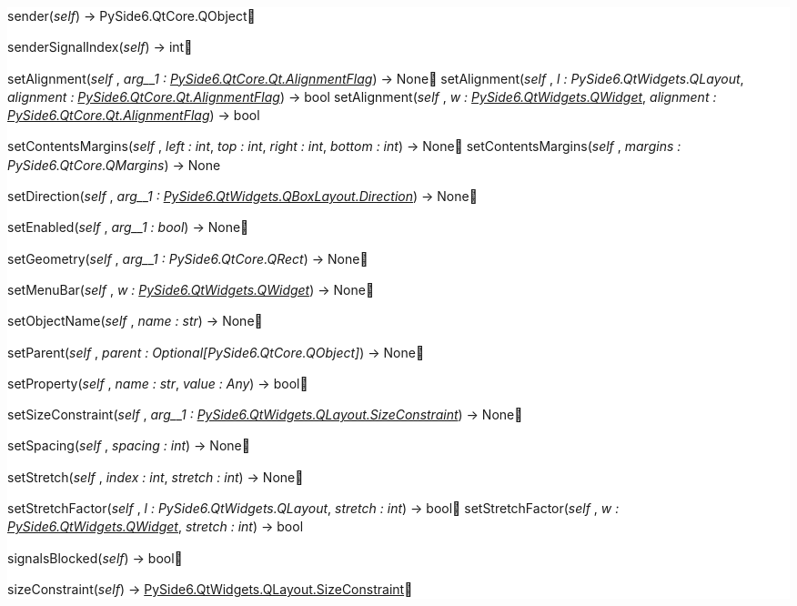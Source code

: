 
sender(_self_) → PySide6.QtCore.QObject
    

senderSignalIndex(_self_) → int
    

setAlignment(_self_ , _arg__1 : [PySide6.QtCore.Qt.AlignmentFlag](nukescripts.widgetgroup.Qt.html#nukescripts.widgetgroup.Qt.AlignmentFlag "PySide6.QtCore.Qt.AlignmentFlag")_) → None
setAlignment(_self_ , _l : PySide6.QtWidgets.QLayout_, _alignment : [PySide6.QtCore.Qt.AlignmentFlag](nukescripts.widgetgroup.Qt.html#nukescripts.widgetgroup.Qt.AlignmentFlag "PySide6.QtCore.Qt.AlignmentFlag")_) → bool
setAlignment(_self_ , _w : [PySide6.QtWidgets.QWidget](nukescripts.widgetgroup.QWidget.html#nukescripts.widgetgroup.QWidget "PySide6.QtWidgets.QWidget")_, _alignment : [PySide6.QtCore.Qt.AlignmentFlag](nukescripts.widgetgroup.Qt.html#nukescripts.widgetgroup.Qt.AlignmentFlag "PySide6.QtCore.Qt.AlignmentFlag")_) → bool
    

setContentsMargins(_self_ , _left : int_, _top : int_, _right : int_, _bottom : int_) → None
setContentsMargins(_self_ , _margins : PySide6.QtCore.QMargins_) → None
    

setDirection(_self_ , _arg__1 : [PySide6.QtWidgets.QBoxLayout.Direction](nukescripts.widgetgroup.QVBoxLayout.html#nukescripts.widgetgroup.QVBoxLayout.Direction "PySide6.QtWidgets.QBoxLayout.Direction")_) → None
    

setEnabled(_self_ , _arg__1 : bool_) → None
    

setGeometry(_self_ , _arg__1 : PySide6.QtCore.QRect_) → None
    

setMenuBar(_self_ , _w : [PySide6.QtWidgets.QWidget](nukescripts.widgetgroup.QWidget.html#nukescripts.widgetgroup.QWidget "PySide6.QtWidgets.QWidget")_) → None
    

setObjectName(_self_ , _name : str_) → None
    

setParent(_self_ , _parent : Optional[PySide6.QtCore.QObject]_) → None
    

setProperty(_self_ , _name : str_, _value : Any_) → bool
    

setSizeConstraint(_self_ , _arg__1 : [PySide6.QtWidgets.QLayout.SizeConstraint](nukescripts.widgetgroup.QVBoxLayout.html#nukescripts.widgetgroup.QVBoxLayout.SizeConstraint "PySide6.QtWidgets.QLayout.SizeConstraint")_) → None
    

setSpacing(_self_ , _spacing : int_) → None
    

setStretch(_self_ , _index : int_, _stretch : int_) → None
    

setStretchFactor(_self_ , _l : PySide6.QtWidgets.QLayout_, _stretch : int_) → bool
setStretchFactor(_self_ , _w : [PySide6.QtWidgets.QWidget](nukescripts.widgetgroup.QWidget.html#nukescripts.widgetgroup.QWidget "PySide6.QtWidgets.QWidget")_, _stretch : int_) → bool
    

signalsBlocked(_self_) → bool
    

sizeConstraint(_self_) → [PySide6.QtWidgets.QLayout.SizeConstraint](nukescripts.widgetgroup.QVBoxLayout.html#nukescripts.widgetgroup.QVBoxLayout.SizeConstraint "PySide6.QtWidgets.QLayout.SizeConstraint")
    